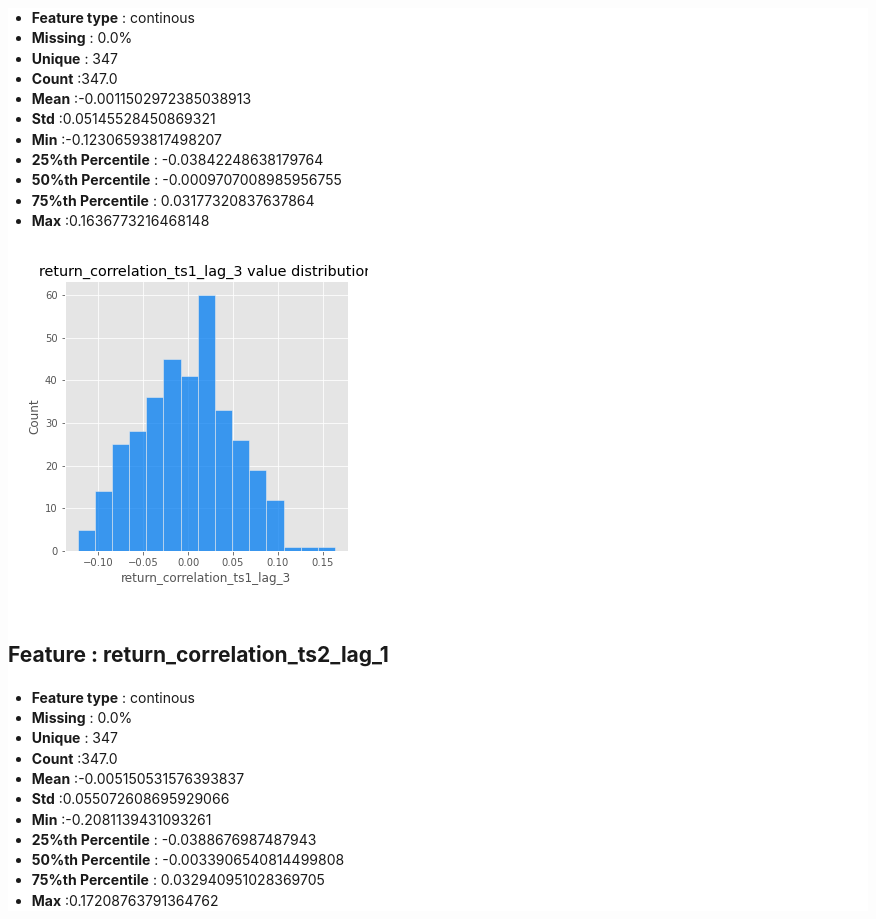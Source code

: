 - **Feature type** : continous
- **Missing** : 0.0%
- **Unique** : 347
- **Count** :347.0
- **Mean** :-0.0011502972385038913
- **Std** :0.05145528450869321
- **Min** :-0.12306593817498207
- **25%th Percentile** : -0.03842248638179764
- **50%th Percentile** : -0.0009707008985956755
- **75%th Percentile** : 0.03177320837637864
- **Max** :0.1636773216468148

![](return_correlation_ts1_lag_3.png)
## Feature : return_correlation_ts2_lag_1
- **Feature type** : continous
- **Missing** : 0.0%
- **Unique** : 347
- **Count** :347.0
- **Mean** :-0.005150531576393837
- **Std** :0.055072608695929066
- **Min** :-0.2081139431093261
- **25%th Percentile** : -0.0388676987487943
- **50%th Percentile** : -0.0033906540814499808
- **75%th Percentile** : 0.032940951028369705
- **Max** :0.17208763791364762

